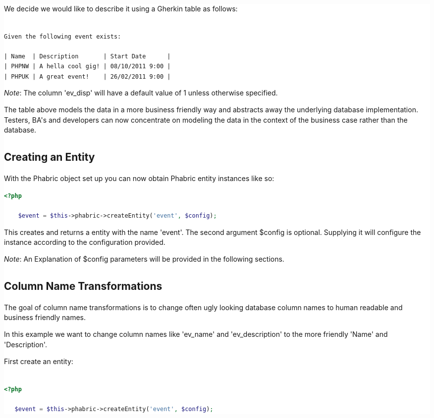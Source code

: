 </pre>

We decide we would like to describe it using a Gherkin table as follows:

``` gherkin

Given the following event exists:

| Name  | Description       | Start Date      | 
| PHPNW | A hella cool gig! | 08/10/2011 9:00 | 
| PHPUK | A great event!    | 26/02/2011 9:00 |

```

*Note*: The column 'ev_disp' will have a default value of 1 unless 
otherwise specified.

The table above models the data in a more business friendly way and abstracts 
away the underlying database implementation. Testers, BA's and developers can 
now concentrate on modeling the data in the context of the business case rather 
than the database. 

Creating an Entity
------------------

With the Phabric object set up you can now obtain Phabric entity instances like so:

``` php 
<?php 

    $event = $this->phabric->createEntity('event', $config);

```

This creates and returns a entity with the name 'event'. The second argument 
$config is optional. Supplying it will configure the instance according to the 
configuration provided. 

*Note*: An Explanation of $config parameters will be provided in the following
sections.


Column Name Transformations
---------------------------

The goal of column name transformations is to change often ugly looking database 
column names to human readable and business friendly names.

In this example we want to change column names like 'ev_name' and 
'ev_description' to the more friendly 'Name' and 'Description'.

First create an entity:

```php 

<?php 

   $event = $this->phabric->createEntity('event', $config);

```
